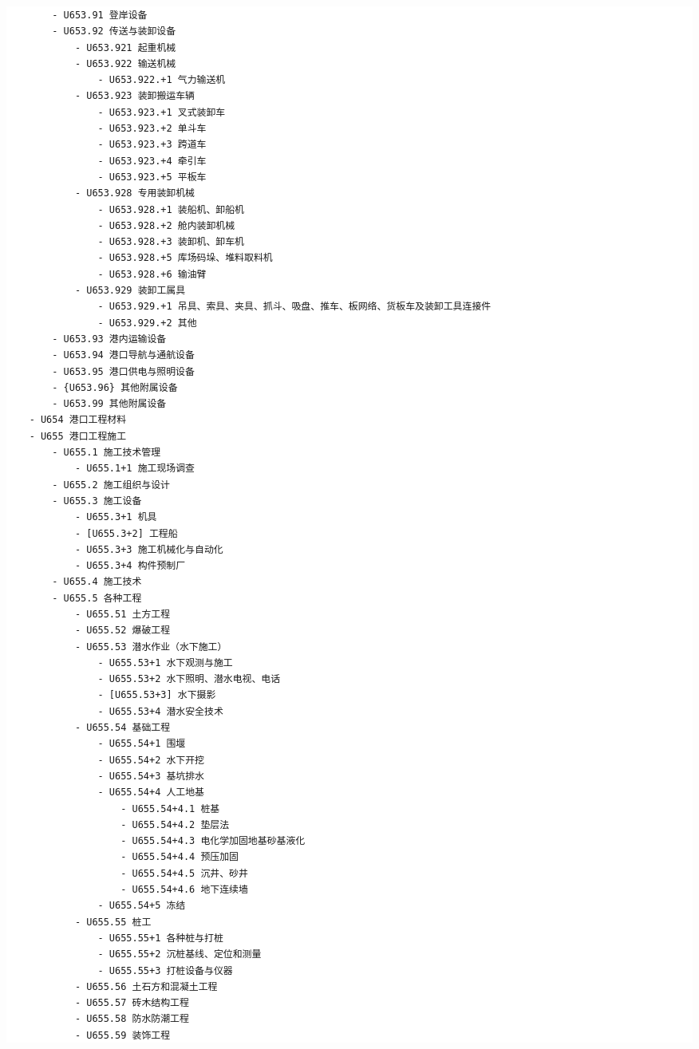 			- U653.91 登岸设备
			- U653.92 传送与装卸设备
				- U653.921 起重机械
				- U653.922 输送机械
					- U653.922.+1 气力输送机
				- U653.923 装卸搬运车辆
					- U653.923.+1 叉式装卸车
					- U653.923.+2 单斗车
					- U653.923.+3 跨道车
					- U653.923.+4 牵引车
					- U653.923.+5 平板车
				- U653.928 专用装卸机械
					- U653.928.+1 装船机、卸船机
					- U653.928.+2 舱内装卸机械
					- U653.928.+3 装卸机、卸车机
					- U653.928.+5 库场码垛、堆料取料机
					- U653.928.+6 输油臂
				- U653.929 装卸工属具
					- U653.929.+1 吊具、索具、夹具、抓斗、吸盘、推车、板网络、货板车及装卸工具连接件
					- U653.929.+2 其他
			- U653.93 港内运输设备
			- U653.94 港口导航与通航设备
			- U653.95 港口供电与照明设备
			- {U653.96} 其他附属设备
			- U653.99 其他附属设备
		- U654 港口工程材料
		- U655 港口工程施工
			- U655.1 施工技术管理
				- U655.1+1 施工现场调查
			- U655.2 施工组织与设计
			- U655.3 施工设备
				- U655.3+1 机具
				- [U655.3+2] 工程船
				- U655.3+3 施工机械化与自动化
				- U655.3+4 构件预制厂
			- U655.4 施工技术
			- U655.5 各种工程
				- U655.51 土方工程
				- U655.52 爆破工程
				- U655.53 潜水作业（水下施工）
					- U655.53+1 水下观测与施工
					- U655.53+2 水下照明、潜水电视、电话
					- [U655.53+3] 水下摄影
					- U655.53+4 潜水安全技术
				- U655.54 基础工程
					- U655.54+1 围堰
					- U655.54+2 水下开挖
					- U655.54+3 基坑排水
					- U655.54+4 人工地基
						- U655.54+4.1 桩基
						- U655.54+4.2 垫层法
						- U655.54+4.3 电化学加固地基砂基液化
						- U655.54+4.4 预压加固
						- U655.54+4.5 沉井、砂井
						- U655.54+4.6 地下连续墙
					- U655.54+5 冻结
				- U655.55 桩工
					- U655.55+1 各种桩与打桩
					- U655.55+2 沉桩基线、定位和测量
					- U655.55+3 打桩设备与仪器
				- U655.56 土石方和混凝土工程
				- U655.57 砖木结构工程
				- U655.58 防水防潮工程
				- U655.59 装饰工程